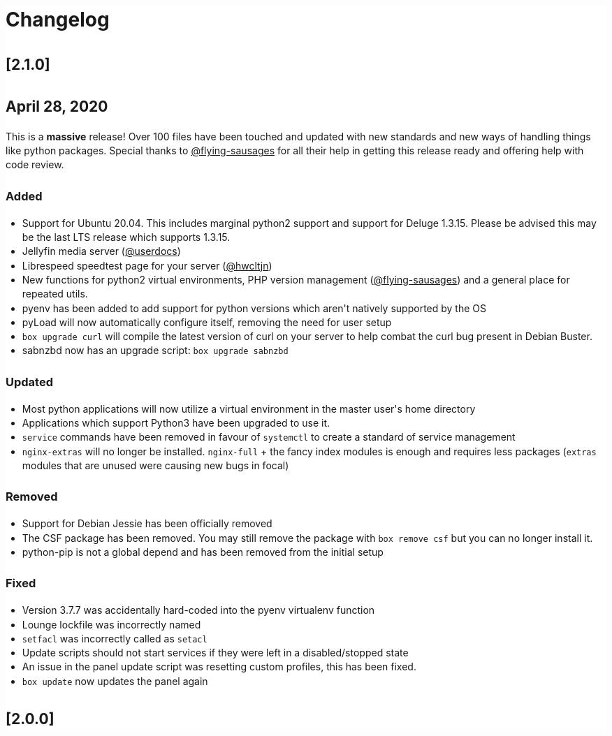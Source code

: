# Changelog

## [2.1.0]

## April 28, 2020

This is a **massive** release! Over 100 files have been touched and updated with new standards and new ways of handling things like python packages. Special thanks to [@flying-sausages](https://github.com/flying-sausages) for all their help in getting this release ready and offering help with code review.

### Added
- Support for Ubuntu 20.04. This includes marginal python2 support and support for Deluge 1.3.15. Please be advised this may be the last LTS release which supports 1.3.15.
- Jellyfin media server ([@userdocs](https://github.com/userdocs))
- Librespeed speedtest page for your server ([@hwcltjn](https://github.com/hwcltjn))
- New functions for python2 virtual environments, PHP version management ([@flying-sausages](https://github.com/flying-sausages)) and a general place for repeated utils.
- pyenv has been added to add support for python versions which aren't natively supported by the OS
- pyLoad will now automatically configure itself, removing the need for user setup
- `box upgrade curl` will compile the latest version of curl on your server to help combat the curl bug present in Debian Buster.
- sabnzbd now has an upgrade script: `box upgrade sabnzbd`

### Updated
- Most python applications will now utilize a virtual environment in the master user's home directory
- Applications which support Python3 have been upgraded to use it.
- `service` commands have been removed in favour of `systemctl` to create a standard of service management
- `nginx-extras` will no longer be installed. `nginx-full` + the fancy index modules is enough and requires less packages (`extras` modules that are unused were causing new bugs in focal)

### Removed
- Support for Debian Jessie has been officially removed
- The CSF package has been removed. You may still remove the package with `box remove csf` but you can no longer install it.
- python-pip is not a global depend and has been removed from the initial setup

### Fixed
- Version 3.7.7 was accidentally hard-coded into the pyenv virtualenv function
- Lounge lockfile was incorrectly named
- `setfacl` was incorrectly called as `setacl`
- Update scripts should not start services if they were left in a disabled/stopped state
- An issue in the panel update script was resetting custom profiles, this has been fixed.
- `box update` now updates the panel again

## [2.0.0]
